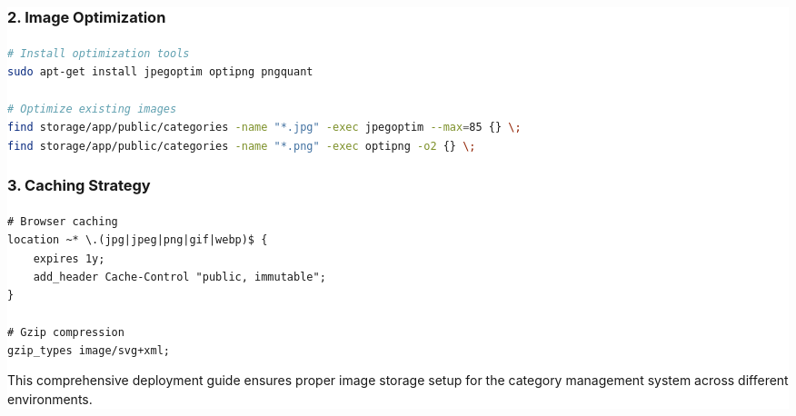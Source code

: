 ### 2. Image Optimization

```bash
# Install optimization tools
sudo apt-get install jpegoptim optipng pngquant

# Optimize existing images
find storage/app/public/categories -name "*.jpg" -exec jpegoptim --max=85 {} \;
find storage/app/public/categories -name "*.png" -exec optipng -o2 {} \;
```

### 3. Caching Strategy

```nginx
# Browser caching
location ~* \.(jpg|jpeg|png|gif|webp)$ {
    expires 1y;
    add_header Cache-Control "public, immutable";
}

# Gzip compression
gzip_types image/svg+xml;
```

This comprehensive deployment guide ensures proper image storage setup for the category management system across different environments.